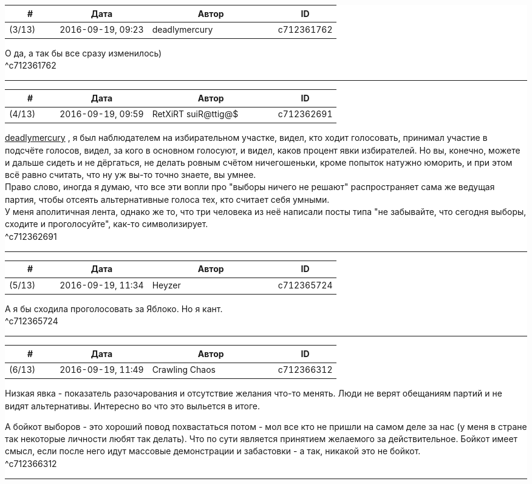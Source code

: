 


|         #         |              Дата              |                     Автор                     |           ID           |
| --- | --- | --- | --- |
| (3/13) | 2016-09-19, 09:23 | deadlymercury | c712361762 |

  
 О да, а так бы все сразу изменилось)   
 ^c712361762

---



|         #         |              Дата              |                     Автор                     |           ID           |
| --- | --- | --- | --- |
| (4/13) | 2016-09-19, 09:59 | RetXiRT suiR@ttig@$ | c712362691 |

  
   [deadlymercury](http://crazysupp.diary.ru "Записки безумного саппорта")  , я был наблюдателем на избирательном участке, видел, кто ходит голосовать, принимал участие в подсчёте голосов, видел, за кого в основном голосуют, и видел, каков процент явки избирателей. Но вы, конечно, можете и дальше сидеть и не дёргаться, не делать ровным счётом ничегошеньки, кроме попыток натужно юморить, и при этом всё равно считать, что ну уж вы-то точно знаете, вы умнее.   
 Право слово, иногда я думаю, что все эти вопли про "выборы ничего не решают" распространяет сама же ведущая партия, чтобы отсеять альтернативные голоса тех, кто считает себя умными.   
 У меня аполитичная лента, однако же то, что три человека из неё написали посты типа "не забывайте, что сегодня выборы, сходите и проголосуйте", как-то символизирует.    
 ^c712362691

---



|         #         |              Дата              |                     Автор                     |           ID           |
| --- | --- | --- | --- |
| (5/13) | 2016-09-19, 11:34 | Heyzer | c712365724 |

  
 А я бы сходила проголосовать за Яблоко. Но я кант.   
 ^c712365724

---



|         #         |              Дата              |                     Автор                     |           ID           |
| --- | --- | --- | --- |
| (6/13) | 2016-09-19, 11:49 | Crawling Chaos | c712366312 |

  
 Низкая явка - показатель разочарования и отсутствие желания что-то менять. Люди не верят обещаниям партий и не видят альтернативы. Интересно во что это выльется в итоге.   
   
 А бойкот выборов - это хороший повод похвастаться потом - мол все кто не пришли на самом деле за нас (у меня в стране так некоторые личности любят так делать). Что по сути является принятием желаемого за действительное. Бойкот имеет смысл, если после него идут массовые демонстрации и забастовки - а так, никакой это не бойкот.   
 ^c712366312

---